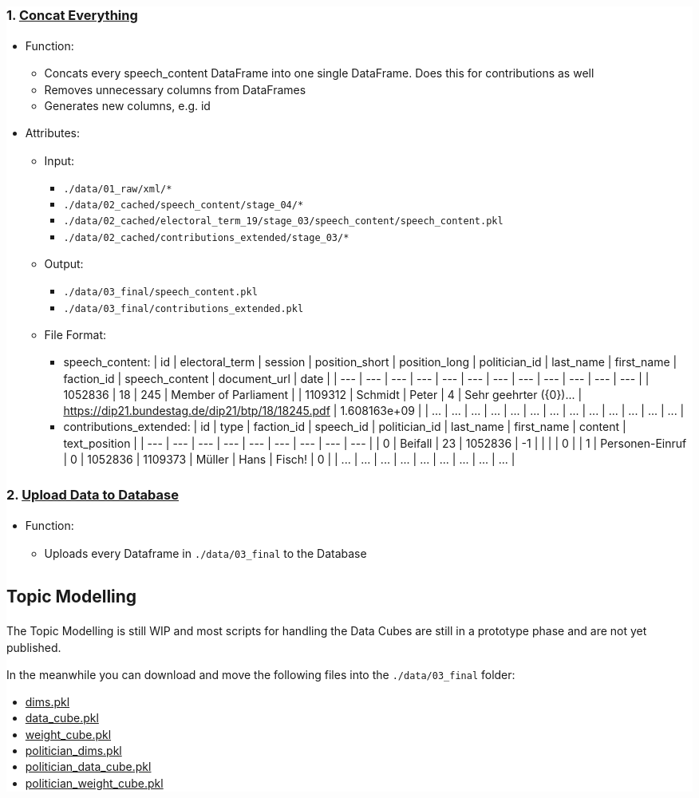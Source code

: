 ### 1. [Concat Everything](./07_database/01_concat_everything.py)

- Function:

  - Concats every speech_content DataFrame into one single DataFrame. Does this for contributions as well
  - Removes unnecessary columns from DataFrames
  - Generates new columns, e.g. id

- Attributes:

  - Input:
    - `./data/01_raw/xml/*`
    - `./data/02_cached/speech_content/stage_04/*`
    - `./data/02_cached/electoral_term_19/stage_03/speech_content/speech_content.pkl`
    - `./data/02_cached/contributions_extended/stage_03/*`
  - Output:
    - `./data/03_final/speech_content.pkl`
    - `./data/03_final/contributions_extended.pkl`
  - File Format:

    - speech_content:
      | id | electoral_term | session | position_short | position_long | politician_id | last_name | first_name | faction_id | speech_content | document_url | date |
      | --- | --- | --- | --- | --- | --- | --- | --- | --- | --- | --- | --- |
      | 1052836 | 18 | 245 | Member of Parliament | | 1109312 | Schmidt | Peter | 4 | Sehr geehrter ({0})... | <https://dip21.bundestag.de/dip21/btp/18/18245.pdf> | 1.608163e+09 |
      | ... | ... | ... | ... | ... | ... | ... | ... | ... | ... | ... | ... | ... |
    - contributions_extended:
      | id | type | faction_id | speech_id | politician_id | last_name | first_name | content | text_position |
      | --- | --- | --- | --- | --- | --- | --- | --- | --- |
      | 0 | Beifall | 23 | 1052836 | -1 | | | | 0 |
      | 1 | Personen-Einruf | 0 | 1052836 | 1109373 | Müller | Hans | Fisch! | 0 |
      | ... | ... | ... | ... | ... | ... | ... | ... | ... |

### 2. [Upload Data to Database](./07_database/02_upload_data_to_database.py)

- Function:

  - Uploads every Dataframe in `./data/03_final` to the Database

## Topic Modelling

The Topic Modelling is still WIP and most scripts for handling the Data Cubes are still in a prototype phase and are not yet published.

In the meanwhile you can download and move the following files into the `./data/03_final` folder:

- [dims.pkl](https://open-discourse-data-cubes.s3.eu-central-1.amazonaws.com/dims.pkl)
- [data_cube.pkl](https://open-discourse-data-cubes.s3.eu-central-1.amazonaws.com/data_cube.pkl)
- [weight_cube.pkl](https://open-discourse-data-cubes.s3.eu-central-1.amazonaws.com/weight_cube.pkl)
- [politician_dims.pkl](https://open-discourse-data-cubes.s3.eu-central-1.amazonaws.com/politician_dims.pkl)
- [politician_data_cube.pkl](https://open-discourse-data-cubes.s3.eu-central-1.amazonaws.com/politician_data_cube.pkl)
- [politician_weight_cube.pkl](https://open-discourse-data-cubes.s3.eu-central-1.amazonaws.com/politician_weight_cube.pkl)
